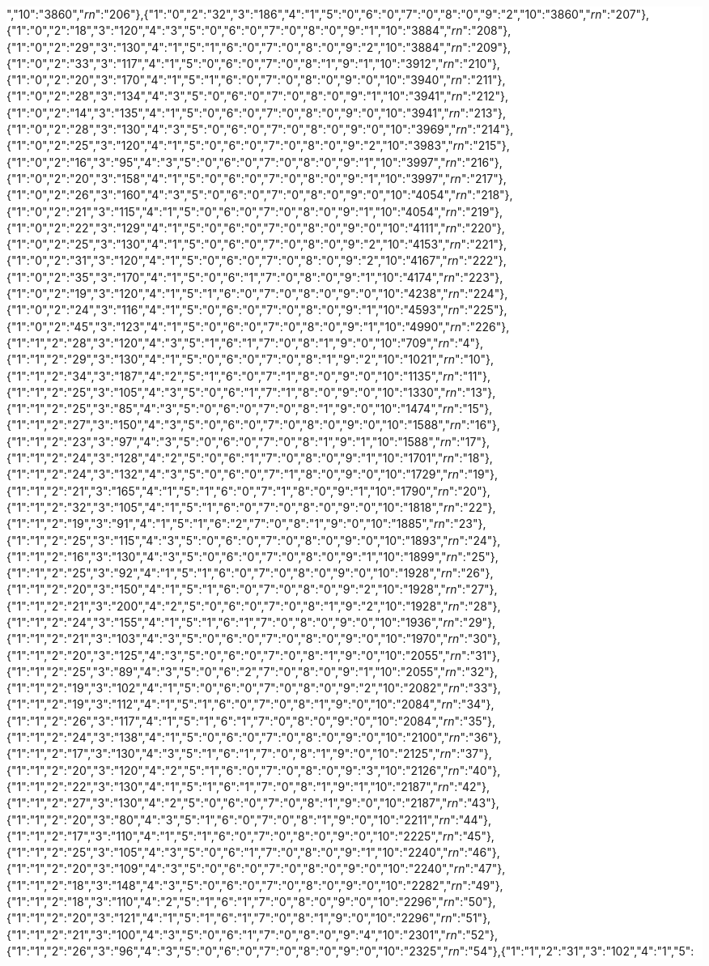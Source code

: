 ","10":"3860","_rn_":"206"},{"1":"0","2":"32","3":"186","4":"1","5":"0","6":"0","7":"0","8":"0","9":"2","10":"3860","_rn_":"207"},{"1":"0","2":"18","3":"120","4":"3","5":"0","6":"0","7":"0","8":"0","9":"1","10":"3884","_rn_":"208"},{"1":"0","2":"29","3":"130","4":"1","5":"1","6":"0","7":"0","8":"0","9":"2","10":"3884","_rn_":"209"},{"1":"0","2":"33","3":"117","4":"1","5":"0","6":"0","7":"0","8":"1","9":"1","10":"3912","_rn_":"210"},{"1":"0","2":"20","3":"170","4":"1","5":"1","6":"0","7":"0","8":"0","9":"0","10":"3940","_rn_":"211"},{"1":"0","2":"28","3":"134","4":"3","5":"0","6":"0","7":"0","8":"0","9":"1","10":"3941","_rn_":"212"},{"1":"0","2":"14","3":"135","4":"1","5":"0","6":"0","7":"0","8":"0","9":"0","10":"3941","_rn_":"213"},{"1":"0","2":"28","3":"130","4":"3","5":"0","6":"0","7":"0","8":"0","9":"0","10":"3969","_rn_":"214"},{"1":"0","2":"25","3":"120","4":"1","5":"0","6":"0","7":"0","8":"0","9":"2","10":"3983","_rn_":"215"},{"1":"0","2":"16","3":"95","4":"3","5":"0","6":"0","7":"0","8":"0","9":"1","10":"3997","_rn_":"216"},{"1":"0","2":"20","3":"158","4":"1","5":"0","6":"0","7":"0","8":"0","9":"1","10":"3997","_rn_":"217"},{"1":"0","2":"26","3":"160","4":"3","5":"0","6":"0","7":"0","8":"0","9":"0","10":"4054","_rn_":"218"},{"1":"0","2":"21","3":"115","4":"1","5":"0","6":"0","7":"0","8":"0","9":"1","10":"4054","_rn_":"219"},{"1":"0","2":"22","3":"129","4":"1","5":"0","6":"0","7":"0","8":"0","9":"0","10":"4111","_rn_":"220"},{"1":"0","2":"25","3":"130","4":"1","5":"0","6":"0","7":"0","8":"0","9":"2","10":"4153","_rn_":"221"},{"1":"0","2":"31","3":"120","4":"1","5":"0","6":"0","7":"0","8":"0","9":"2","10":"4167","_rn_":"222"},{"1":"0","2":"35","3":"170","4":"1","5":"0","6":"1","7":"0","8":"0","9":"1","10":"4174","_rn_":"223"},{"1":"0","2":"19","3":"120","4":"1","5":"1","6":"0","7":"0","8":"0","9":"0","10":"4238","_rn_":"224"},{"1":"0","2":"24","3":"116","4":"1","5":"0","6":"0","7":"0","8":"0","9":"1","10":"4593","_rn_":"225"},{"1":"0","2":"45","3":"123","4":"1","5":"0","6":"0","7":"0","8":"0","9":"1","10":"4990","_rn_":"226"},{"1":"1","2":"28","3":"120","4":"3","5":"1","6":"1","7":"0","8":"1","9":"0","10":"709","_rn_":"4"},{"1":"1","2":"29","3":"130","4":"1","5":"0","6":"0","7":"0","8":"1","9":"2","10":"1021","_rn_":"10"},{"1":"1","2":"34","3":"187","4":"2","5":"1","6":"0","7":"1","8":"0","9":"0","10":"1135","_rn_":"11"},{"1":"1","2":"25","3":"105","4":"3","5":"0","6":"1","7":"1","8":"0","9":"0","10":"1330","_rn_":"13"},{"1":"1","2":"25","3":"85","4":"3","5":"0","6":"0","7":"0","8":"1","9":"0","10":"1474","_rn_":"15"},{"1":"1","2":"27","3":"150","4":"3","5":"0","6":"0","7":"0","8":"0","9":"0","10":"1588","_rn_":"16"},{"1":"1","2":"23","3":"97","4":"3","5":"0","6":"0","7":"0","8":"1","9":"1","10":"1588","_rn_":"17"},{"1":"1","2":"24","3":"128","4":"2","5":"0","6":"1","7":"0","8":"0","9":"1","10":"1701","_rn_":"18"},{"1":"1","2":"24","3":"132","4":"3","5":"0","6":"0","7":"1","8":"0","9":"0","10":"1729","_rn_":"19"},{"1":"1","2":"21","3":"165","4":"1","5":"1","6":"0","7":"1","8":"0","9":"1","10":"1790","_rn_":"20"},{"1":"1","2":"32","3":"105","4":"1","5":"1","6":"0","7":"0","8":"0","9":"0","10":"1818","_rn_":"22"},{"1":"1","2":"19","3":"91","4":"1","5":"1","6":"2","7":"0","8":"1","9":"0","10":"1885","_rn_":"23"},{"1":"1","2":"25","3":"115","4":"3","5":"0","6":"0","7":"0","8":"0","9":"0","10":"1893","_rn_":"24"},{"1":"1","2":"16","3":"130","4":"3","5":"0","6":"0","7":"0","8":"0","9":"1","10":"1899","_rn_":"25"},{"1":"1","2":"25","3":"92","4":"1","5":"1","6":"0","7":"0","8":"0","9":"0","10":"1928","_rn_":"26"},{"1":"1","2":"20","3":"150","4":"1","5":"1","6":"0","7":"0","8":"0","9":"2","10":"1928","_rn_":"27"},{"1":"1","2":"21","3":"200","4":"2","5":"0","6":"0","7":"0","8":"1","9":"2","10":"1928","_rn_":"28"},{"1":"1","2":"24","3":"155","4":"1","5":"1","6":"1","7":"0","8":"0","9":"0","10":"1936","_rn_":"29"},{"1":"1","2":"21","3":"103","4":"3","5":"0","6":"0","7":"0","8":"0","9":"0","10":"1970","_rn_":"30"},{"1":"1","2":"20","3":"125","4":"3","5":"0","6":"0","7":"0","8":"1","9":"0","10":"2055","_rn_":"31"},{"1":"1","2":"25","3":"89","4":"3","5":"0","6":"2","7":"0","8":"0","9":"1","10":"2055","_rn_":"32"},{"1":"1","2":"19","3":"102","4":"1","5":"0","6":"0","7":"0","8":"0","9":"2","10":"2082","_rn_":"33"},{"1":"1","2":"19","3":"112","4":"1","5":"1","6":"0","7":"0","8":"1","9":"0","10":"2084","_rn_":"34"},{"1":"1","2":"26","3":"117","4":"1","5":"1","6":"1","7":"0","8":"0","9":"0","10":"2084","_rn_":"35"},{"1":"1","2":"24","3":"138","4":"1","5":"0","6":"0","7":"0","8":"0","9":"0","10":"2100","_rn_":"36"},{"1":"1","2":"17","3":"130","4":"3","5":"1","6":"1","7":"0","8":"1","9":"0","10":"2125","_rn_":"37"},{"1":"1","2":"20","3":"120","4":"2","5":"1","6":"0","7":"0","8":"0","9":"3","10":"2126","_rn_":"40"},{"1":"1","2":"22","3":"130","4":"1","5":"1","6":"1","7":"0","8":"1","9":"1","10":"2187","_rn_":"42"},{"1":"1","2":"27","3":"130","4":"2","5":"0","6":"0","7":"0","8":"1","9":"0","10":"2187","_rn_":"43"},{"1":"1","2":"20","3":"80","4":"3","5":"1","6":"0","7":"0","8":"1","9":"0","10":"2211","_rn_":"44"},{"1":"1","2":"17","3":"110","4":"1","5":"1","6":"0","7":"0","8":"0","9":"0","10":"2225","_rn_":"45"},{"1":"1","2":"25","3":"105","4":"3","5":"0","6":"1","7":"0","8":"0","9":"1","10":"2240","_rn_":"46"},{"1":"1","2":"20","3":"109","4":"3","5":"0","6":"0","7":"0","8":"0","9":"0","10":"2240","_rn_":"47"},{"1":"1","2":"18","3":"148","4":"3","5":"0","6":"0","7":"0","8":"0","9":"0","10":"2282","_rn_":"49"},{"1":"1","2":"18","3":"110","4":"2","5":"1","6":"1","7":"0","8":"0","9":"0","10":"2296","_rn_":"50"},{"1":"1","2":"20","3":"121","4":"1","5":"1","6":"1","7":"0","8":"1","9":"0","10":"2296","_rn_":"51"},{"1":"1","2":"21","3":"100","4":"3","5":"0","6":"1","7":"0","8":"0","9":"4","10":"2301","_rn_":"52"},{"1":"1","2":"26","3":"96","4":"3","5":"0","6":"0","7":"0","8":"0","9":"0","10":"2325","_rn_":"54"},{"1":"1","2":"31","3":"102","4":"1","5":